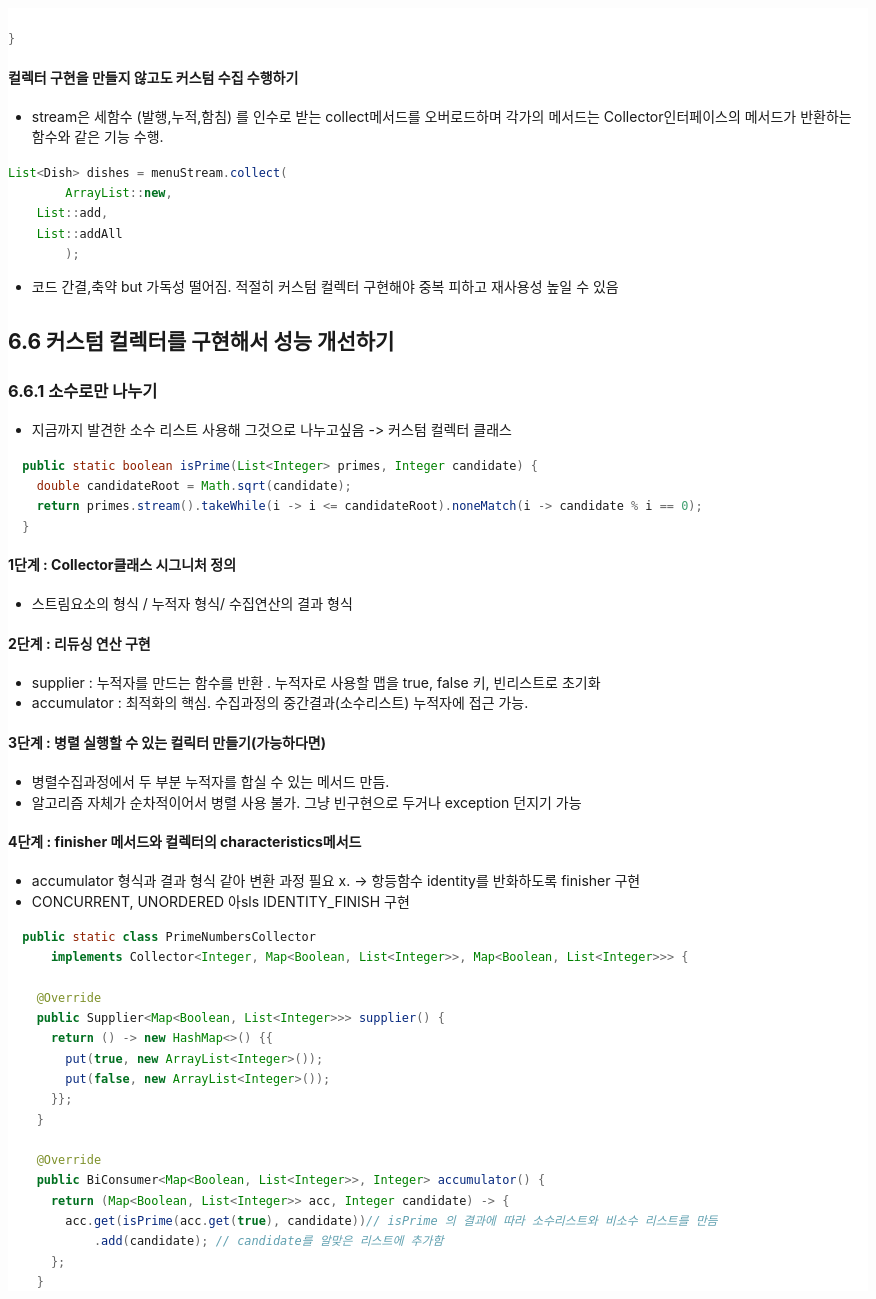 ```java

}
```

#### 컬렉터 구현을 만들지 않고도 커스텀 수집 수행하기 

- stream은 세함수 (발행,누적,함침) 를 인수로 받는 collect메서드를 오버로드하며 각가의 메서드는 Collector인터페이스의 메서드가 반환하는 함수와 같은 기능 수행. 
```java
List<Dish> dishes = menuStream.collect(
        ArrayList::new,
    List::add,
    List::addAll
        );
```
- 코드 간결,축약 but 가독성 떨어짐. 적절히 커스텀 컬렉터 구현해야 중복 피하고 재사용성 높일 수 있음 

## 6.6 커스텀 컬렉터를 구현해서 성능 개선하기 

### 6.6.1 소수로만 나누기 

- 지금까지 발견한 소수 리스트 사용해 그것으로 나누고싶음 -> 커스텀 컬렉터 클래스 
```java
  public static boolean isPrime(List<Integer> primes, Integer candidate) {
    double candidateRoot = Math.sqrt(candidate);
    return primes.stream().takeWhile(i -> i <= candidateRoot).noneMatch(i -> candidate % i == 0);
  }
```

#### 1단계 : Collector클래스 시그니처 정의 

- 스트림요소의 형식 / 누적자 형식/ 수집연산의 결과 형식

#### 2단계 : 리듀싱 연산 구현

- supplier : 누적자를 만드는 함수를 반환 . 누적자로 사용할 맵을 true, false 키, 빈리스트로 초기화
- accumulator : 최적화의 핵심. 수집과정의 중간결과(소수리스트) 누적자에 접근 가능. 

#### 3단계 : 병렬 실행할 수 있는 컬릭터 만들기(가능하다면)

- 병렬수집과정에서 두 부분 누적자를 합실 수 있는 메서드 만듬. 
- 알고리즘 자체가 순차적이어서 병렬 사용 불가. 그냥 빈구현으로 두거나 exception 던지기 가능
#### 4단계 : finisher 메서드와 컬렉터의 characteristics메서드 

- accumulator 형식과 결과 형식 같아 변환 과정 필요 x. -> 항등함수 identity를 반화하도록 finisher 구현 
- CONCURRENT, UNORDERED 아sls IDENTITY_FINISH 구현  
```java
  public static class PrimeNumbersCollector
      implements Collector<Integer, Map<Boolean, List<Integer>>, Map<Boolean, List<Integer>>> {

    @Override
    public Supplier<Map<Boolean, List<Integer>>> supplier() {
      return () -> new HashMap<>() {{
        put(true, new ArrayList<Integer>());
        put(false, new ArrayList<Integer>());
      }};
    }

    @Override
    public BiConsumer<Map<Boolean, List<Integer>>, Integer> accumulator() {
      return (Map<Boolean, List<Integer>> acc, Integer candidate) -> {
        acc.get(isPrime(acc.get(true), candidate))// isPrime 의 결과에 따라 소수리스트와 비소수 리스트를 만듬
            .add(candidate); // candidate를 알맞은 리스트에 추가함 
      };
    }

```